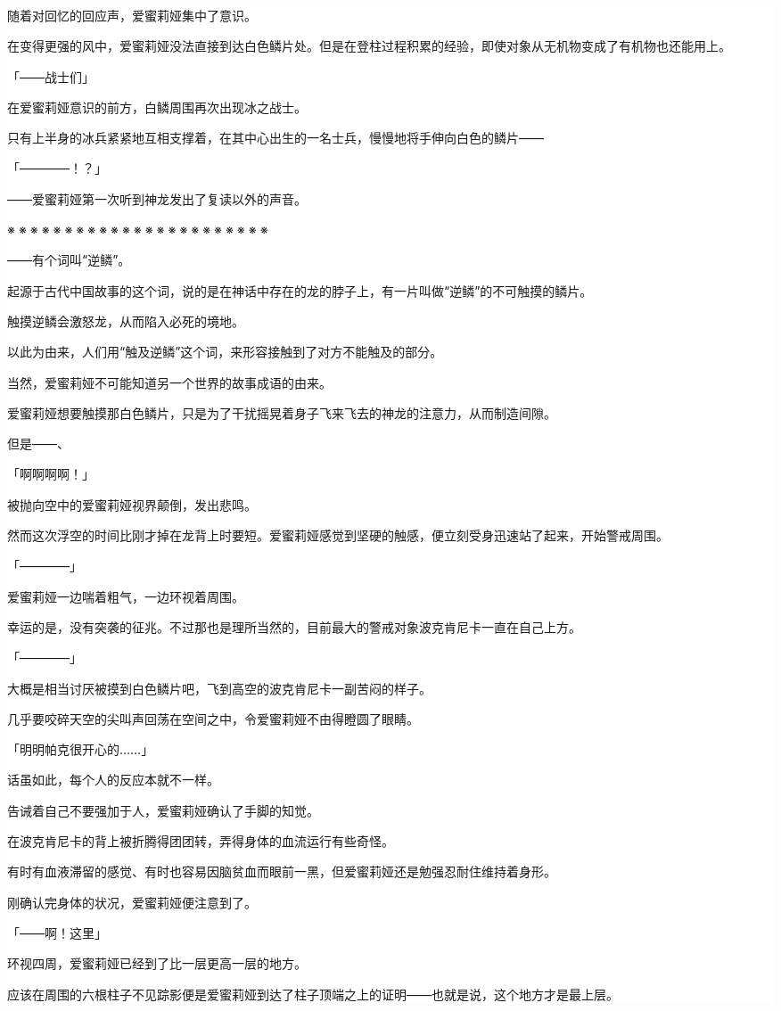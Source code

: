 随着对回忆的回应声，爱蜜莉娅集中了意识。

在变得更强的风中，爱蜜莉娅没法直接到达白色鳞片处。但是在登柱过程积累的经验，即使对象从无机物变成了有机物也还能用上。

「——战士们」

在爱蜜莉娅意识的前方，白鳞周围再次出现冰之战士。

只有上半身的冰兵紧紧地互相支撑着，在其中心出生的一名士兵，慢慢地将手伸向白色的鳞片——

「――――！？」

——爱蜜莉娅第一次听到神龙发出了复读以外的声音。

※ ※ ※ ※ ※ ※ ※ ※ ※ ※ ※ ※ ※ ※ ※ ※ ※ ※ ※ ※ ※ ※ ※

——有个词叫“逆鳞”。

起源于古代中国故事的这个词，说的是在神话中存在的龙的脖子上，有一片叫做“逆鳞”的不可触摸的鳞片。

触摸逆鳞会激怒龙，从而陷入必死的境地。

以此为由来，人们用“触及逆鳞”这个词，来形容接触到了对方不能触及的部分。

当然，爱蜜莉娅不可能知道另一个世界的故事成语的由来。

爱蜜莉娅想要触摸那白色鳞片，只是为了干扰摇晃着身子飞来飞去的神龙的注意力，从而制造间隙。

但是——、

「啊啊啊啊！」

被抛向空中的爱蜜莉娅视界颠倒，发出悲鸣。

然而这次浮空的时间比刚才掉在龙背上时要短。爱蜜莉娅感觉到坚硬的触感，便立刻受身迅速站了起来，开始警戒周围。

「――――」

爱蜜莉娅一边喘着粗气，一边环视着周围。

幸运的是，没有突袭的征兆。不过那也是理所当然的，目前最大的警戒对象波克肯尼卡一直在自己上方。

「――――」

大概是相当讨厌被摸到白色鳞片吧，飞到高空的波克肯尼卡一副苦闷的样子。

几乎要咬碎天空的尖叫声回荡在空间之中，令爱蜜莉娅不由得瞪圆了眼睛。

「明明帕克很开心的……」

话虽如此，每个人的反应本就不一样。

告诫着自己不要强加于人，爱蜜莉娅确认了手脚的知觉。

在波克肯尼卡的背上被折腾得团团转，弄得身体的血流运行有些奇怪。

有时有血液滞留的感觉、有时也容易因脑贫血而眼前一黑，但爱蜜莉娅还是勉强忍耐住维持着身形。

刚确认完身体的状况，爱蜜莉娅便注意到了。

「——啊！这里」

环视四周，爱蜜莉娅已经到了比一层更高一层的地方。

应该在周围的六根柱子不见踪影便是爱蜜莉娅到达了柱子顶端之上的证明——也就是说，这个地方才是最上层。
